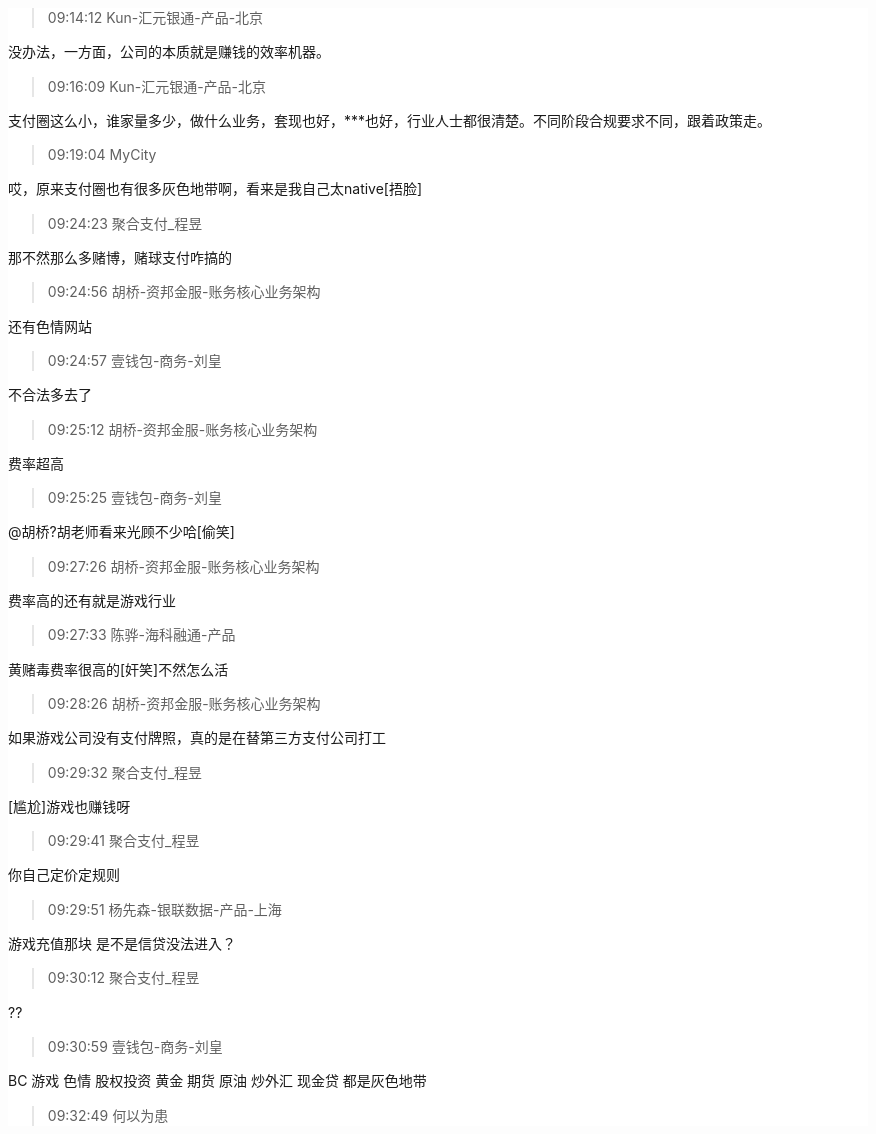 > 09:14:12  Kun-汇元银通-产品-北京  
   
没办法，一方面，公司的本质就是赚钱的效率机器。  
   
> 09:16:09  Kun-汇元银通-产品-北京  
   
支付圈这么小，谁家量多少，做什么业务，套现也好，***也好，行业人士都很清楚。不同阶段合规要求不同，跟着政策走。  
   
> 09:19:04  MyCity  
   
哎，原来支付圈也有很多灰色地带啊，看来是我自己太native[捂脸]  
   
> 09:24:23  聚合支付_程昱  
   
那不然那么多赌博，赌球支付咋搞的  
   
> 09:24:56  胡桥-资邦金服-账务核心业务架构  
   
还有色情网站  
   
> 09:24:57  壹钱包-商务-刘皇  
   
不合法多去了  
   
> 09:25:12  胡桥-资邦金服-账务核心业务架构  
   
费率超高  
   
> 09:25:25  壹钱包-商务-刘皇  
   
@胡桥?胡老师看来光顾不少哈[偷笑]  
   
> 09:27:26  胡桥-资邦金服-账务核心业务架构  
   
费率高的还有就是游戏行业  
   
> 09:27:33  陈骅-海科融通-产品  
   
黄赌毒费率很高的[奸笑]不然怎么活  
   
> 09:28:26  胡桥-资邦金服-账务核心业务架构  
   
如果游戏公司没有支付牌照，真的是在替第三方支付公司打工  
   
> 09:29:32  聚合支付_程昱  
   
[尴尬]游戏也赚钱呀  
   
> 09:29:41  聚合支付_程昱  
   
你自己定价定规则  
   
> 09:29:51  杨先森-银联数据-产品-上海  
   
游戏充值那块 是不是信贷没法进入？  
   
> 09:30:12  聚合支付_程昱  
   
??  
   
> 09:30:59  壹钱包-商务-刘皇  
   
BC 游戏 色情 股权投资 黄金 期货 原油 炒外汇 现金贷 都是灰色地带  
   
> 09:32:49  何以为患  
   
